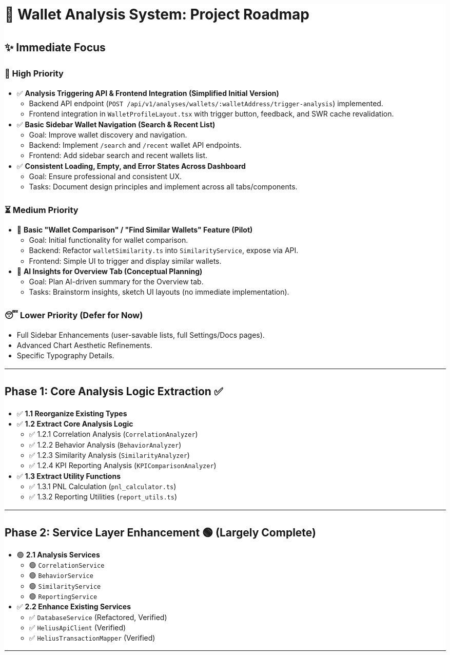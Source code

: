 # 🚀 Wallet Analysis System: Project Roadmap

## ✨ Immediate Focus

### 🎯 High Priority
*   ✅ **Analysis Triggering API & Frontend Integration (Simplified Initial Version)**
    *   Backend API endpoint (`POST /api/v1/analyses/wallets/:walletAddress/trigger-analysis`) implemented.
    *   Frontend integration in `WalletProfileLayout.tsx` with trigger button, feedback, and SWR cache revalidation.
*   ✅ **Basic Sidebar Wallet Navigation (Search & Recent List)**
    *   Goal: Improve wallet discovery and navigation.
    *   Backend: Implement `/search` and `/recent` wallet API endpoints.
    *   Frontend: Add sidebar search and recent wallets list.
*   ✅ **Consistent Loading, Empty, and Error States Across Dashboard**
    *   Goal: Ensure professional and consistent UX.
    *   Tasks: Document design principles and implement across all tabs/components.

### ⏳ Medium Priority
*   🚧 **Basic "Wallet Comparison" / "Find Similar Wallets" Feature (Pilot)**
    *   Goal: Initial functionality for wallet comparison.
    *   Backend: Refactor `walletSimilarity.ts` into `SimilarityService`, expose via API.
    *   Frontend: Simple UI to trigger and display similar wallets.
*   🤔 **AI Insights for Overview Tab (Conceptual Planning)**
    *   Goal: Plan AI-driven summary for the Overview tab.
    *   Tasks: Brainstorm insights, sketch UI layouts (no immediate implementation).

### 😴 Lower Priority (Defer for Now)
*   Full Sidebar Enhancements (user-savable lists, full Settings/Docs pages).
*   Advanced Chart Aesthetic Refinements.
*   Specific Typography Details.

---

## Phase 1: Core Analysis Logic Extraction ✅
*   ✅ **1.1 Reorganize Existing Types**
*   ✅ **1.2 Extract Core Analysis Logic**
    *   ✅ 1.2.1 Correlation Analysis (`CorrelationAnalyzer`)
    *   ✅ 1.2.2 Behavior Analysis (`BehaviorAnalyzer`)
    *   ✅ 1.2.3 Similarity Analysis (`SimilarityAnalyzer`)
    *   ✅ 1.2.4 KPI Reporting Analysis (`KPIComparisonAnalyzer`)
*   ✅ **1.3 Extract Utility Functions**
    *   ✅ 1.3.1 PNL Calculation (`pnl_calculator.ts`)
    *   ✅ 1.3.2 Reporting Utilities (`report_utils.ts`)

---

## Phase 2: Service Layer Enhancement 🟢 (Largely Complete)
*   🟢 **2.1 Analysis Services**
    *   🟢 `CorrelationService`
    *   🟢 `BehaviorService`
    *   🟢 `SimilarityService`
    *   🟢 `ReportingService`
*   ✅ **2.2 Enhance Existing Services**
    *   ✅ `DatabaseService` (Refactored, Verified)
    *   ✅ `HeliusApiClient` (Verified)
    *   ✅ `HeliusTransactionMapper` (Verified)

---